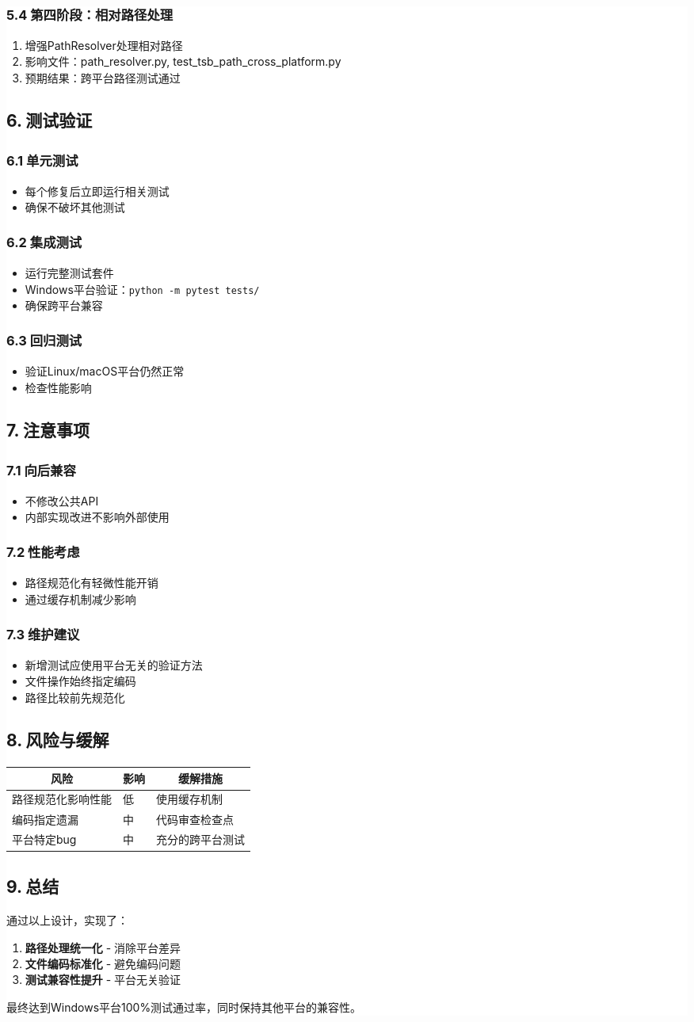 ### 5.4 第四阶段：相对路径处理
1. 增强PathResolver处理相对路径
2. 影响文件：path_resolver.py, test_tsb_path_cross_platform.py
3. 预期结果：跨平台路径测试通过

## 6. 测试验证

### 6.1 单元测试
- 每个修复后立即运行相关测试
- 确保不破坏其他测试

### 6.2 集成测试
- 运行完整测试套件
- Windows平台验证：`python -m pytest tests/`
- 确保跨平台兼容

### 6.3 回归测试
- 验证Linux/macOS平台仍然正常
- 检查性能影响

## 7. 注意事项

### 7.1 向后兼容
- 不修改公共API
- 内部实现改进不影响外部使用

### 7.2 性能考虑
- 路径规范化有轻微性能开销
- 通过缓存机制减少影响

### 7.3 维护建议
- 新增测试应使用平台无关的验证方法
- 文件操作始终指定编码
- 路径比较前先规范化

## 8. 风险与缓解

| 风险 | 影响 | 缓解措施 |
|------|------|----------|
| 路径规范化影响性能 | 低 | 使用缓存机制 |
| 编码指定遗漏 | 中 | 代码审查检查点 |
| 平台特定bug | 中 | 充分的跨平台测试 |

## 9. 总结

通过以上设计，实现了：
1. **路径处理统一化** - 消除平台差异
2. **文件编码标准化** - 避免编码问题  
3. **测试兼容性提升** - 平台无关验证

最终达到Windows平台100%测试通过率，同时保持其他平台的兼容性。